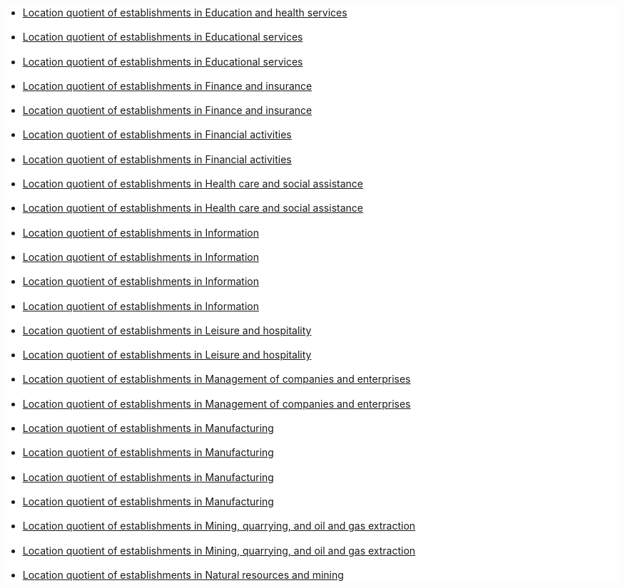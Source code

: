 - [Location quotient of establishments in Education and health services](#us-bls-lq-qtrly-estabs-1025)

- [Location quotient of establishments in Educational services](#location-quotient-of-establishments-in-educational-services)

- [Location quotient of establishments in Educational services](#us-bls-lq-qtrly-estabs-61)

- [Location quotient of establishments in Finance and insurance](#location-quotient-of-establishments-in-finance-and-insurance)

- [Location quotient of establishments in Finance and insurance](#us-bls-lq-qtrly-estabs-52)

- [Location quotient of establishments in Financial activities](#location-quotient-of-establishments-in-financial-activities)

- [Location quotient of establishments in Financial activities](#us-bls-lq-qtrly-estabs-1023)

- [Location quotient of establishments in Health care and social assistance](#location-quotient-of-establishments-in-health-care-and-social-assistance)

- [Location quotient of establishments in Health care and social assistance](#us-bls-lq-qtrly-estabs-62)

- [Location quotient of establishments in Information](#location-quotient-of-establishments-in-information)

- [Location quotient of establishments in Information](#us-qcew-example-lq-qtrly-estabs-51)

- [Location quotient of establishments in Information](#us-bls-lq-qtrly-estabs-1022)

- [Location quotient of establishments in Information](#us-bls-lq-qtrly-estabs-51)

- [Location quotient of establishments in Leisure and hospitality](#location-quotient-of-establishments-in-leisure-and-hospitality)

- [Location quotient of establishments in Leisure and hospitality](#us-bls-lq-qtrly-estabs-1026)

- [Location quotient of establishments in Management of companies and enterprises](#location-quotient-of-establishments-in-management-of-companies-and-enterprises)

- [Location quotient of establishments in Management of companies and enterprises](#us-bls-lq-qtrly-estabs-55)

- [Location quotient of establishments in Manufacturing](#location-quotient-of-establishments-in-manufacturing)

- [Location quotient of establishments in Manufacturing](#us-qcew-example-lq-qtrly-estabs-31-33)

- [Location quotient of establishments in Manufacturing](#us-bls-lq-qtrly-estabs-1013)

- [Location quotient of establishments in Manufacturing](#us-bls-lq-qtrly-estabs-31-33)

- [Location quotient of establishments in Mining, quarrying, and oil and gas extraction](#location-quotient-of-establishments-in-mining-quarrying-and-oil-and-gas-extraction)

- [Location quotient of establishments in Mining, quarrying, and oil and gas extraction](#us-bls-lq-qtrly-estabs-21)

- [Location quotient of establishments in Natural resources and mining](#location-quotient-of-establishments-in-natural-resources-and-mining)
